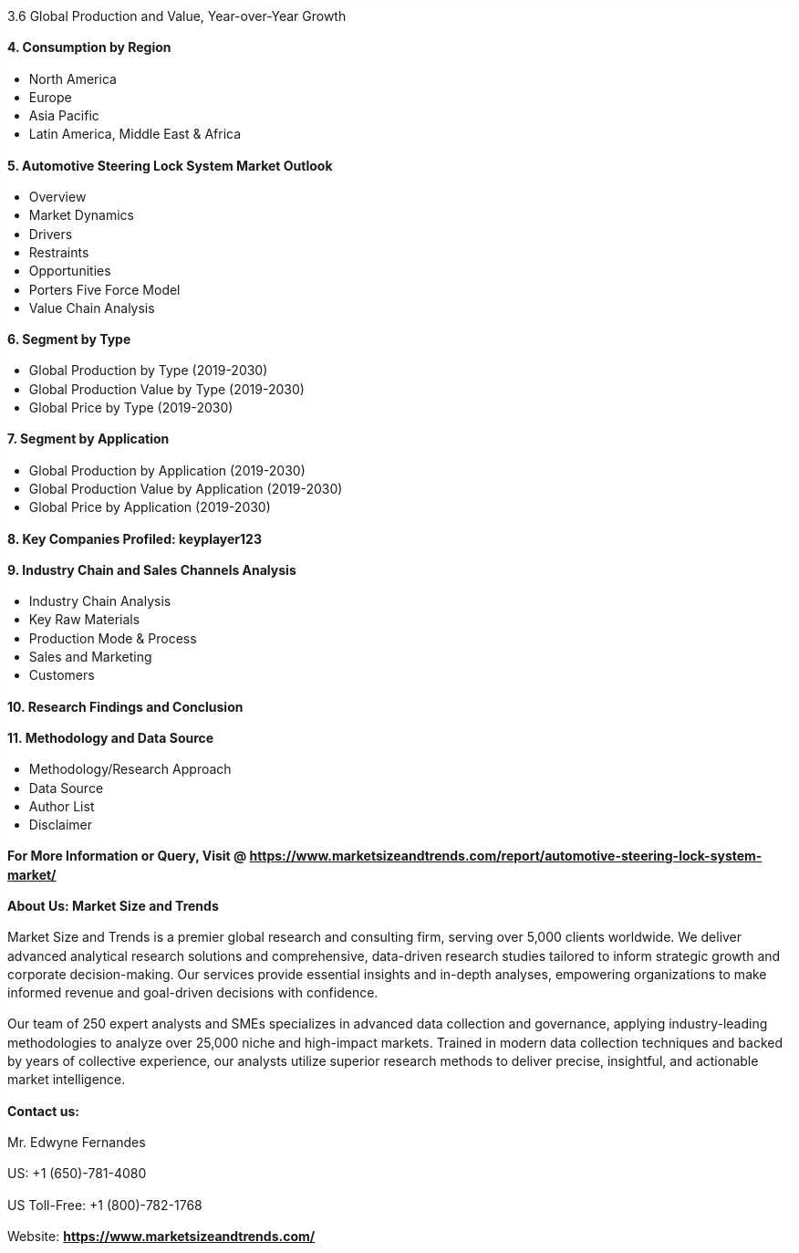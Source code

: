 3.6 Global Production and Value, Year-over-Year Growth</li></ul><p><strong>4. Consumption by Region</strong></p><ul><li>North America</li><li>Europe</li><li>Asia Pacific</li><li>Latin America, Middle East &amp; Africa</li></ul><p><strong>5. Automotive Steering Lock System Market Outlook</strong></p><ul><li>Overview</li><li>Market Dynamics</li><li>Drivers</li><li>Restraints</li><li>Opportunities</li><li>Porters Five Force Model</li><li>Value Chain Analysis&nbsp;</li></ul><p><strong>6. Segment by Type</strong></p><ul><li>Global Production by Type (2019-2030)</li><li>Global Production Value by Type (2019-2030)</li><li>Global Price by Type (2019-2030)</li></ul><p><strong>7. Segment by Application</strong></p><ul><li>Global Production by Application (2019-2030)</li><li>Global Production Value by Application (2019-2030)</li><li>Global Price by Application (2019-2030)</li></ul><p><strong>8. Key Companies Profiled: keyplayer123</strong></p><p><strong>9. Industry Chain and Sales Channels Analysis</strong></p><ul><li>Industry Chain Analysis</li><li>Key Raw Materials</li><li>Production Mode &amp; Process</li><li>Sales and Marketing</li><li>Customers</li></ul><p><strong>10. Research Findings and Conclusion</strong></p><p><strong>11. Methodology and Data Source</strong></p><ul><li>Methodology/Research Approach</li><li>Data Source</li><li>Author List</li><li>Disclaimer</li></ul></p><p><strong>For More Information or Query, Visit @ <a href="https://www.marketsizeandtrends.com/report/automotive-steering-lock-system-market/">https://www.marketsizeandtrends.com/report/automotive-steering-lock-system-market/</a></strong></p><p><strong>About Us: Market Size and Trends</strong></p><p>Market Size and Trends is a premier global research and consulting firm, serving over 5,000 clients worldwide. We deliver advanced analytical research solutions and comprehensive, data-driven research studies tailored to inform strategic growth and corporate decision-making. Our services provide essential insights and in-depth analyses, empowering organizations to make informed revenue and goal-driven decisions with confidence.</p><p>Our team of 250 expert analysts and SMEs specializes in advanced data collection and governance, applying industry-leading methodologies to analyze over 25,000 niche and high-impact markets. Trained in modern data collection techniques and backed by years of collective experience, our analysts utilize superior research methods to deliver precise, insightful, and actionable market intelligence.</p><p><strong>Contact us:</strong></p><p>Mr. Edwyne Fernandes</p><p>US: +1 (650)-781-4080</p><p>US Toll-Free: +1 (800)-782-1768</p><p>Website: <strong><a href="https://www.marketsizeandtrends.com/">https://www.marketsizeandtrends.com/</a></strong></p>
